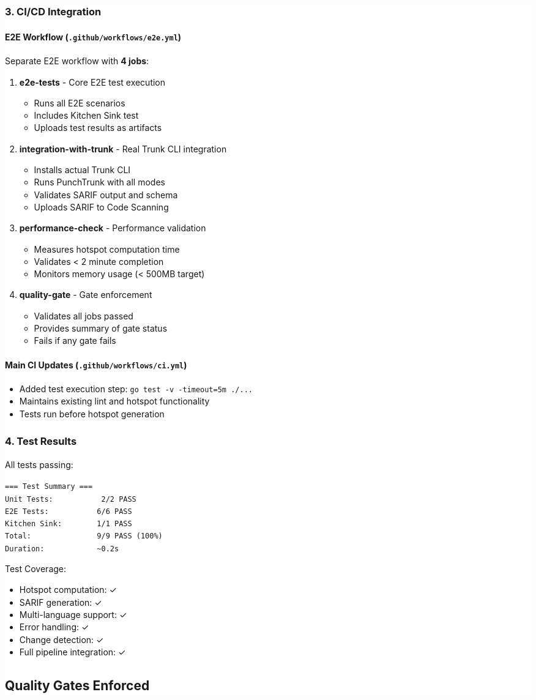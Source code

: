 ### 3. CI/CD Integration

#### E2E Workflow (`.github/workflows/e2e.yml`)
Separate E2E workflow with **4 jobs**:

1. **e2e-tests** - Core E2E test execution
   - Runs all E2E scenarios
   - Includes Kitchen Sink test
   - Uploads test results as artifacts

2. **integration-with-trunk** - Real Trunk CLI integration
   - Installs actual Trunk CLI
   - Runs PunchTrunk with all modes
   - Validates SARIF output and schema
   - Uploads SARIF to Code Scanning

3. **performance-check** - Performance validation
   - Measures hotspot computation time
   - Validates < 2 minute completion
   - Monitors memory usage (< 500MB target)

4. **quality-gate** - Gate enforcement
   - Validates all jobs passed
   - Provides summary of gate status
   - Fails if any gate fails

#### Main CI Updates (`.github/workflows/ci.yml`)
- Added test execution step: `go test -v -timeout=5m ./...`
- Maintains existing lint and hotspot functionality
- Tests run before hotspot generation

### 4. Test Results

All tests passing:
```
=== Test Summary ===
Unit Tests:           2/2 PASS
E2E Tests:           6/6 PASS
Kitchen Sink:        1/1 PASS
Total:               9/9 PASS (100%)
Duration:            ~0.2s
```

Test Coverage:
- Hotspot computation: ✓
- SARIF generation: ✓
- Multi-language support: ✓
- Error handling: ✓
- Change detection: ✓
- Full pipeline integration: ✓

## Quality Gates Enforced
